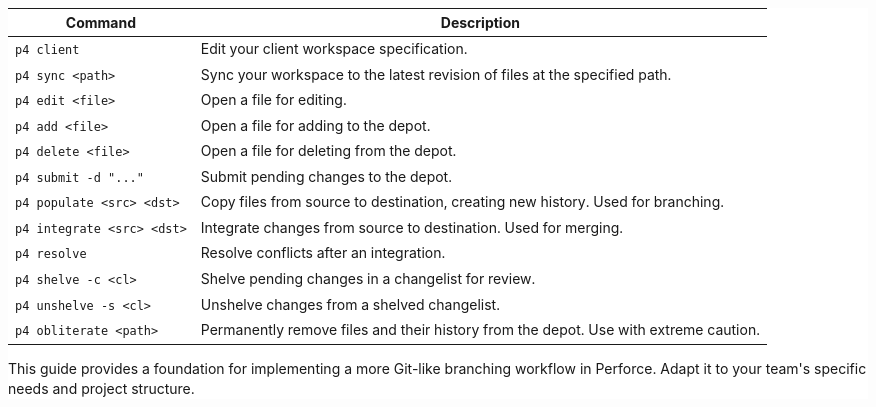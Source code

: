 | Command | Description |
| --- | --- |
| `p4 client` | Edit your client workspace specification. |
| `p4 sync <path>` | Sync your workspace to the latest revision of files at the specified path. |
| `p4 edit <file>` | Open a file for editing. |
| `p4 add <file>` | Open a file for adding to the depot. |
| `p4 delete <file>` | Open a file for deleting from the depot. |
| `p4 submit -d "..."` | Submit pending changes to the depot. |
| `p4 populate <src> <dst>` | Copy files from source to destination, creating new history. Used for branching. |
| `p4 integrate <src> <dst>` | Integrate changes from source to destination. Used for merging. |
| `p4 resolve` | Resolve conflicts after an integration. |
| `p4 shelve -c <cl>` | Shelve pending changes in a changelist for review. |
| `p4 unshelve -s <cl>` | Unshelve changes from a shelved changelist. |
| `p4 obliterate <path>` | Permanently remove files and their history from the depot. Use with extreme caution. |

This guide provides a foundation for implementing a more Git-like branching workflow in Perforce. Adapt it to your team's specific needs and project structure.
